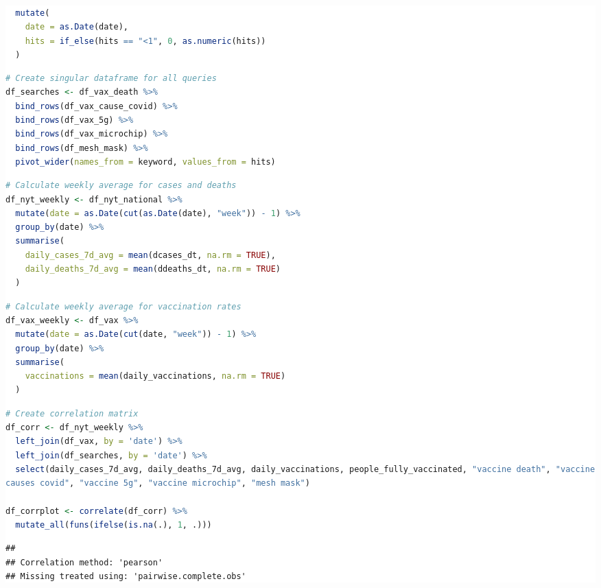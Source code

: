``` r
  mutate(
    date = as.Date(date),
    hits = if_else(hits == "<1", 0, as.numeric(hits))
  )
```

``` r
# Create singular dataframe for all queries
df_searches <- df_vax_death %>%
  bind_rows(df_vax_cause_covid) %>%
  bind_rows(df_vax_5g) %>%
  bind_rows(df_vax_microchip) %>%
  bind_rows(df_mesh_mask) %>%
  pivot_wider(names_from = keyword, values_from = hits)
```

``` r
# Calculate weekly average for cases and deaths
df_nyt_weekly <- df_nyt_national %>%
  mutate(date = as.Date(cut(as.Date(date), "week")) - 1) %>%
  group_by(date) %>%
  summarise(
    daily_cases_7d_avg = mean(dcases_dt, na.rm = TRUE),
    daily_deaths_7d_avg = mean(ddeaths_dt, na.rm = TRUE)
  )
```

``` r
# Calculate weekly average for vaccination rates
df_vax_weekly <- df_vax %>%
  mutate(date = as.Date(cut(date, "week")) - 1) %>%
  group_by(date) %>%
  summarise(
    vaccinations = mean(daily_vaccinations, na.rm = TRUE)
  )
```

``` r
# Create correlation matrix
df_corr <- df_nyt_weekly %>%
  left_join(df_vax, by = 'date') %>%
  left_join(df_searches, by = 'date') %>%
  select(daily_cases_7d_avg, daily_deaths_7d_avg, daily_vaccinations, people_fully_vaccinated, "vaccine death", "vaccine causes covid", "vaccine 5g", "vaccine microchip", "mesh mask")

df_corrplot <- correlate(df_corr) %>%
  mutate_all(funs(ifelse(is.na(.), 1, .)))
```

    ## 
    ## Correlation method: 'pearson'
    ## Missing treated using: 'pairwise.complete.obs'
